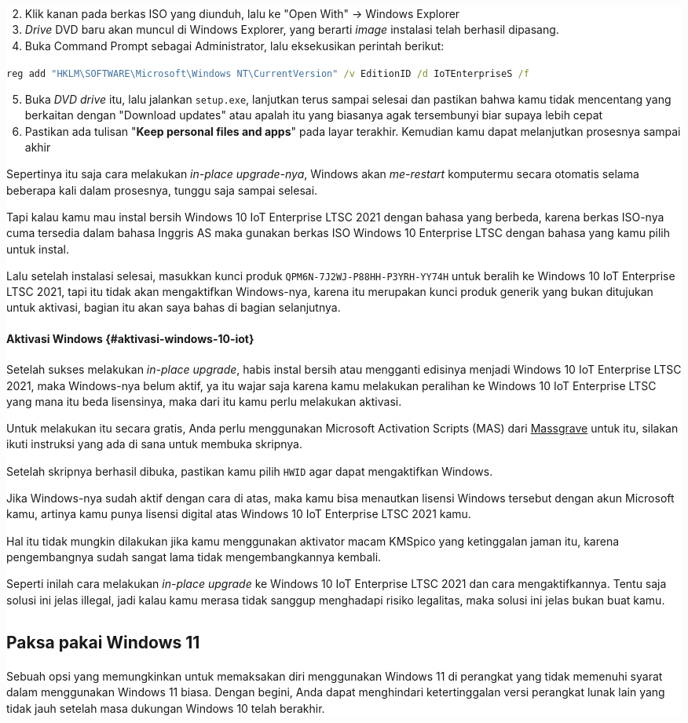 2. Klik kanan pada berkas ISO yang diunduh, lalu ke "Open With" -> Windows Explorer
3. _Drive_ DVD baru akan muncul di Windows Explorer, yang berarti _image_ instalasi telah berhasil dipasang.
4. Buka Command Prompt sebagai Administrator, lalu eksekusikan perintah berikut:

```cmd
reg add "HKLM\SOFTWARE\Microsoft\Windows NT\CurrentVersion" /v EditionID /d IoTEnterpriseS /f
```

5. Buka _DVD drive_ itu, lalu jalankan `setup.exe`, lanjutkan terus sampai selesai dan pastikan bahwa kamu tidak mencentang yang berkaitan dengan "Download updates" atau apalah itu yang biasanya agak tersembunyi biar supaya lebih cepat
6. Pastikan ada tulisan "**Keep personal files and apps**" pada layar terakhir. Kemudian kamu dapat melanjutkan prosesnya sampai akhir

Sepertinya itu saja cara melakukan _in-place upgrade-nya_, Windows akan _me-restart_ komputermu secara otomatis selama beberapa kali dalam prosesnya, tunggu saja sampai selesai.

Tapi kalau kamu mau instal bersih Windows 10 IoT Enterprise LTSC 2021 dengan bahasa yang berbeda, karena berkas ISO-nya cuma tersedia dalam bahasa Inggris AS maka gunakan berkas ISO Windows 10 Enterprise LTSC dengan bahasa yang kamu pilih untuk instal.

Lalu setelah instalasi selesai, masukkan kunci produk `QPM6N-7J2WJ-P88HH-P3YRH-YY74H` untuk beralih ke Windows 10 IoT Enterprise LTSC 2021, tapi itu tidak akan mengaktifkan Windows-nya, karena itu merupakan kunci produk generik yang bukan ditujukan untuk aktivasi, bagian itu akan saya bahas di bagian selanjutnya.

#### Aktivasi Windows {#aktivasi-windows-10-iot}

Setelah sukses melakukan _in-place upgrade_, habis instal bersih atau mengganti edisinya menjadi Windows 10 IoT Enterprise LTSC 2021, maka Windows-nya belum aktif, ya itu wajar saja karena kamu melakukan peralihan ke Windows 10 IoT Enterprise LTSC yang mana itu beda lisensinya, maka dari itu kamu perlu melakukan aktivasi.

Untuk melakukan itu secara gratis, Anda perlu menggunakan Microsoft Activation Scripts (MAS) dari [Massgrave](https://massgrave.dev) untuk itu, silakan ikuti instruksi yang ada di sana untuk membuka skripnya.

Setelah skripnya berhasil dibuka, pastikan kamu pilih `HWID` agar dapat mengaktifkan Windows.

Jika Windows-nya sudah aktif dengan cara di atas, maka kamu bisa menautkan lisensi Windows tersebut dengan akun Microsoft kamu, artinya kamu punya lisensi digital atas Windows 10 IoT Enterprise LTSC 2021 kamu.

Hal itu tidak mungkin dilakukan jika kamu menggunakan aktivator macam KMSpico yang ketinggalan jaman itu, karena pengembangnya sudah sangat lama tidak mengembangkannya kembali.

Seperti inilah cara melakukan _in-place upgrade_ ke Windows 10 IoT Enterprise LTSC 2021 dan cara mengaktifkannya. Tentu saja solusi ini jelas illegal, jadi kalau kamu merasa tidak sanggup menghadapi risiko legalitas, maka solusi ini jelas bukan buat kamu.

## Paksa pakai Windows 11

Sebuah opsi yang memungkinkan untuk memaksakan diri menggunakan Windows 11 di perangkat yang tidak memenuhi syarat dalam menggunakan Windows 11 biasa. Dengan begini, Anda dapat menghindari ketertinggalan versi perangkat lunak lain yang tidak jauh setelah masa dukungan Windows 10 telah berakhir.
